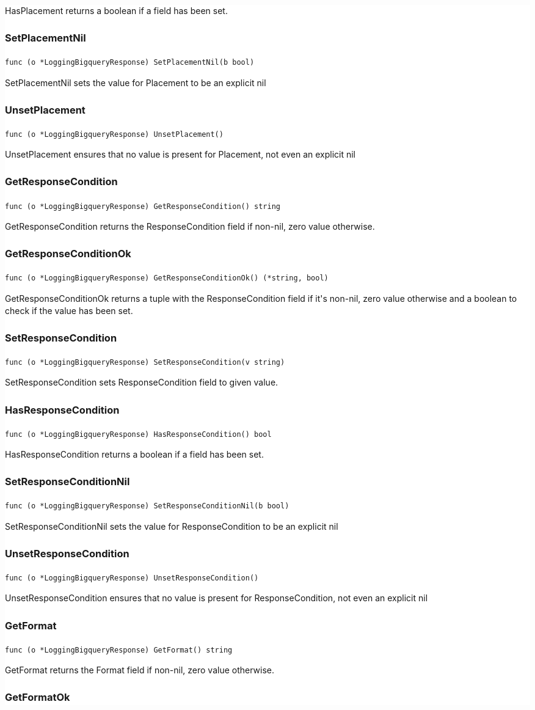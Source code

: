HasPlacement returns a boolean if a field has been set.

### SetPlacementNil

`func (o *LoggingBigqueryResponse) SetPlacementNil(b bool)`

 SetPlacementNil sets the value for Placement to be an explicit nil

### UnsetPlacement
`func (o *LoggingBigqueryResponse) UnsetPlacement()`

UnsetPlacement ensures that no value is present for Placement, not even an explicit nil
### GetResponseCondition

`func (o *LoggingBigqueryResponse) GetResponseCondition() string`

GetResponseCondition returns the ResponseCondition field if non-nil, zero value otherwise.

### GetResponseConditionOk

`func (o *LoggingBigqueryResponse) GetResponseConditionOk() (*string, bool)`

GetResponseConditionOk returns a tuple with the ResponseCondition field if it's non-nil, zero value otherwise
and a boolean to check if the value has been set.

### SetResponseCondition

`func (o *LoggingBigqueryResponse) SetResponseCondition(v string)`

SetResponseCondition sets ResponseCondition field to given value.

### HasResponseCondition

`func (o *LoggingBigqueryResponse) HasResponseCondition() bool`

HasResponseCondition returns a boolean if a field has been set.

### SetResponseConditionNil

`func (o *LoggingBigqueryResponse) SetResponseConditionNil(b bool)`

 SetResponseConditionNil sets the value for ResponseCondition to be an explicit nil

### UnsetResponseCondition
`func (o *LoggingBigqueryResponse) UnsetResponseCondition()`

UnsetResponseCondition ensures that no value is present for ResponseCondition, not even an explicit nil
### GetFormat

`func (o *LoggingBigqueryResponse) GetFormat() string`

GetFormat returns the Format field if non-nil, zero value otherwise.

### GetFormatOk
